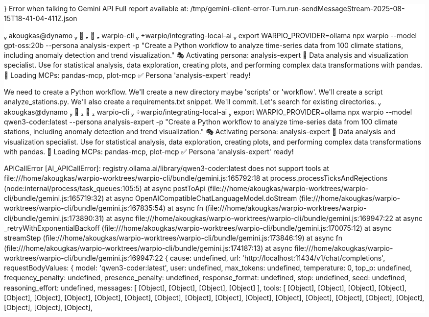 }
Error when talking to Gemini API Full report available at: /tmp/gemini-client-error-Turn.run-sendMessageStream-2025-08-15T18-41-04-411Z.json

 akougkas@dynamo      warpio-cli  warpio/integrating-local-ai  export WARPIO_PROVIDER=ollama
npx warpio --model gpt-oss:20b --persona analysis-expert -p "Create a Python workflow to analyze time-series data from 100 climate stations, including anomaly detection and trend visualization."
🎭 Activating persona: analysis-expert
📝 Data analysis and visualization specialist. Use for statistical analysis, data exploration, creating plots, and performing complex data transformations with pandas.
🔧 Loading MCPs: pandas-mcp, plot-mcp
✅ Persona 'analysis-expert' ready!

We need to create a Python workflow. We'll create a new directory maybe 'scripts' or 'workflow'. We'll create a script analyze_stations.py. We'll also create a requirements.txt snippet. We'll commit. Let's search for existing directories.
 akougkas@dynamo      warpio-cli  warpio/integrating-local-ai  export WARPIO_PROVIDER=ollama
npx warpio --model qwen3-coder:latest --persona analysis-expert -p "Create a Python workflow to analyze time-series data from 100 climate stations, including anomaly detection and trend visualization."
🎭 Activating persona: analysis-expert
📝 Data analysis and visualization specialist. Use for statistical analysis, data exploration, creating plots, and performing complex data transformations with pandas.
🔧 Loading MCPs: pandas-mcp, plot-mcp
✅ Persona 'analysis-expert' ready!

APICallError [AI_APICallError]: registry.ollama.ai/library/qwen3-coder:latest does not support tools
    at file:///home/akougkas/warpio-worktrees/warpio-cli/bundle/gemini.js:165792:18
    at process.processTicksAndRejections (node:internal/process/task_queues:105:5)
    at async postToApi (file:///home/akougkas/warpio-worktrees/warpio-cli/bundle/gemini.js:165719:32)
    at async OpenAICompatibleChatLanguageModel.doStream (file:///home/akougkas/warpio-worktrees/warpio-cli/bundle/gemini.js:167835:54)
    at async fn (file:///home/akougkas/warpio-worktrees/warpio-cli/bundle/gemini.js:173890:31)
    at async file:///home/akougkas/warpio-worktrees/warpio-cli/bundle/gemini.js:169947:22
    at async _retryWithExponentialBackoff (file:///home/akougkas/warpio-worktrees/warpio-cli/bundle/gemini.js:170075:12)
    at async streamStep (file:///home/akougkas/warpio-worktrees/warpio-cli/bundle/gemini.js:173846:19)
    at async fn (file:///home/akougkas/warpio-worktrees/warpio-cli/bundle/gemini.js:174187:13)
    at async file:///home/akougkas/warpio-worktrees/warpio-cli/bundle/gemini.js:169947:22 {
  cause: undefined,
  url: 'http://localhost:11434/v1/chat/completions',
  requestBodyValues: {
    model: 'qwen3-coder:latest',
    user: undefined,
    max_tokens: undefined,
    temperature: 0,
    top_p: undefined,
    frequency_penalty: undefined,
    presence_penalty: undefined,
    response_format: undefined,
    stop: undefined,
    seed: undefined,
    reasoning_effort: undefined,
    messages: [ [Object], [Object], [Object], [Object] ],
    tools: [
      [Object], [Object], [Object],
      [Object], [Object], [Object],
      [Object], [Object], [Object],
      [Object], [Object], [Object],
      [Object], [Object], [Object],
      [Object], [Object], [Object],
      [Object], [Object], [Object],